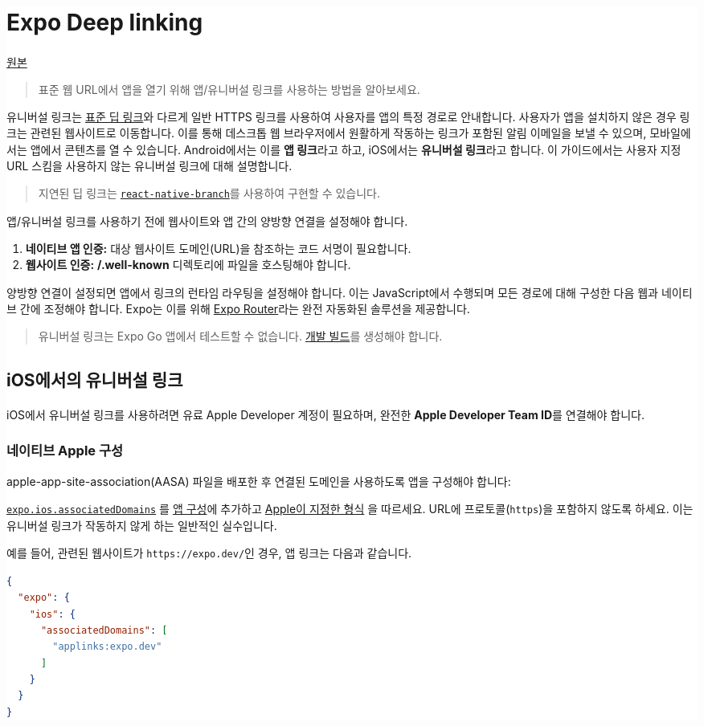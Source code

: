 # Expo Deep linking

[원본](https://docs.expo.dev/guides/deep-linking/)

> 표준 웹 URL에서 앱을 열기 위해 앱/유니버설 링크를 사용하는 방법을 알아보세요.

유니버설 링크는 [표준 딥 링크](https://docs.expo.dev/guides/linking/#linking-to-your-app)와 다르게 일반 HTTPS 링크를 사용하여 사용자를 앱의 특정 경로로
안내합니다. 사용자가 앱을 설치하지 않은 경우
링크는 관련된 웹사이트로 이동합니다. 이를 통해 데스크톱 웹 브라우저에서 원활하게 작동하는 링크가 포함된 알림 이메일을 보낼 수 있으며, 모바일에서는 앱에서 콘텐츠를 열 수 있습니다. Android에서는 이를 **앱
링크**라고 하고, iOS에서는 **유니버설 링크**라고 합니다. 이 가이드에서는 사용자 지정 URL 스킴을 사용하지 않는 유니버설 링크에 대해 설명합니다.

> 지연된 딥 링크는 [`react-native-branch`](https://github.com/expo/config-plugins/tree/main/packages/react-native-branch)를 사용하여
> 구현할 수 있습니다.

앱/유니버설 링크를 사용하기 전에 웹사이트와 앱 간의 양방향 연결을 설정해야 합니다.

1. **네이티브 앱 인증:** 대상 웹사이트 도메인(URL)을 참조하는 코드 서명이 필요합니다.
2. **웹사이트 인증:** **/.well-known** 디렉토리에 파일을 호스팅해야 합니다.

양방향 연결이 설정되면 앱에서 링크의 런타임 라우팅을 설정해야 합니다. 이는 JavaScript에서 수행되며 모든 경로에 대해 구성한 다음 웹과 네이티브 간에 조정해야 합니다. Expo는 이를
위해 [Expo Router](Expo-Router.md)라는 완전 자동화된 솔루션을 제공합니다.

> 유니버설 링크는 Expo Go 앱에서 테스트할 수 없습니다. [개발 빌드](https://docs.expo.dev/develop/development-builds/introduction/)를 생성해야 합니다.

## iOS에서의 유니버설 링크

iOS에서 유니버설 링크를 사용하려면 유료 Apple Developer 계정이 필요하며, 완전한 **Apple Developer Team ID**를 연결해야 합니다.

### 네이티브 Apple 구성

apple-app-site-association(AASA) 파일을 배포한 후 연결된 도메인을 사용하도록 앱을 구성해야 합니다:

[`expo.ios.associatedDomains`](https://docs.expo.dev/versions/latest/config/app/#associateddomains)
를 [앱 구성](https://developer.apple.com/documentation/bundleresources/entitlements/com_apple_developer_associated-domains)에
추가하고 [Apple이 지정한 형식](https://developer.apple.com/documentation/bundleresources/entitlements/com_apple_developer_associated-domains)
을 따르세요. URL에 프로토콜(`https`)을 포함하지 않도록 하세요. 이는 유니버설 링크가 작동하지 않게 하는 일반적인 실수입니다.

예를 들어, 관련된 웹사이트가 `https://expo.dev/`인 경우, 앱 링크는 다음과 같습니다.

```json
{
  "expo": {
    "ios": {
      "associatedDomains": [
        "applinks:expo.dev"
      ]
    }
  }
}
```
